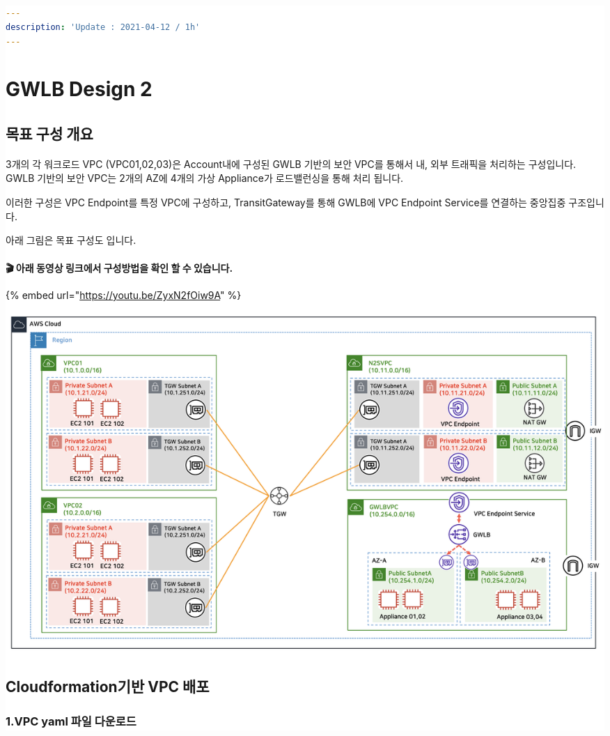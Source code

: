 ```yaml
---
description: 'Update : 2021-04-12 / 1h'
---
```


# GWLB Design 2

## 목표 구성 개요

3개의 각 워크로드 VPC \(VPC01,02,03\)은 Account내에 구성된 GWLB 기반의 보안 VPC를 통해서 내, 외부 트래픽을 처리하는 구성입니다. GWLB 기반의 보안 VPC는 2개의 AZ에 4개의 가상 Appliance가 로드밸런싱을 통해 처리 됩니다.

이러한 구성은 VPC Endpoint를 특정 VPC에 구성하고, TransitGateway를 통해 GWLB에 VPC Endpoint Service를 연결하는 중앙집중 구조입니다.

아래 그림은 목표 구성도 입니다.

#### 🎬 아래 동영상 링크에서 구성방법을 확인 할 수 있습니다.

{% embed url="https://youtu.be/ZyxN2fOiw9A" %}

![](.gitbook/assets/image%20%2899%29.png)

## Cloudformation기반 VPC 배포

### 1.VPC yaml 파일 다운로드
